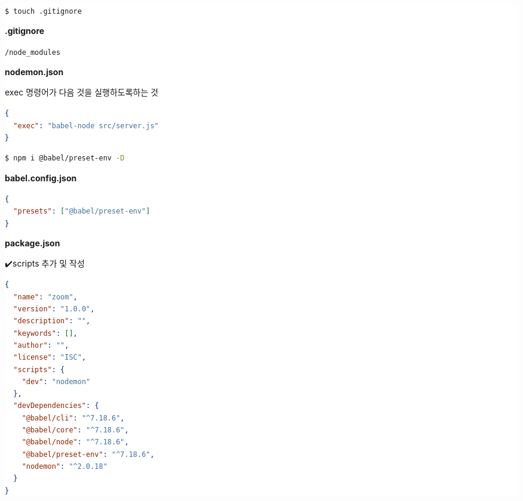 ```bash
$ touch .gitignore
```

**.gitignore**

```
/node_modules
```

**nodemon.json**

exec 명령어가 다음 것을 실행하도록하는 것

```json
{
  "exec": "babel-node src/server.js"
}
```



```bash
$ npm i @babel/preset-env -D
```

**babel.config.json**

```json
{
  "presets": ["@babel/preset-env"]
}
```

**package.json**

:heavy_check_mark:scripts 추가 및 작성

```json
{
  "name": "zoom",
  "version": "1.0.0",
  "description": "",
  "keywords": [],
  "author": "",
  "license": "ISC",
  "scripts": {
    "dev": "nodemon"
  },
  "devDependencies": {
    "@babel/cli": "^7.18.6",
    "@babel/core": "^7.18.6",
    "@babel/node": "^7.18.6",
    "@babel/preset-env": "^7.18.6",
    "nodemon": "^2.0.18"
  }
}

```
